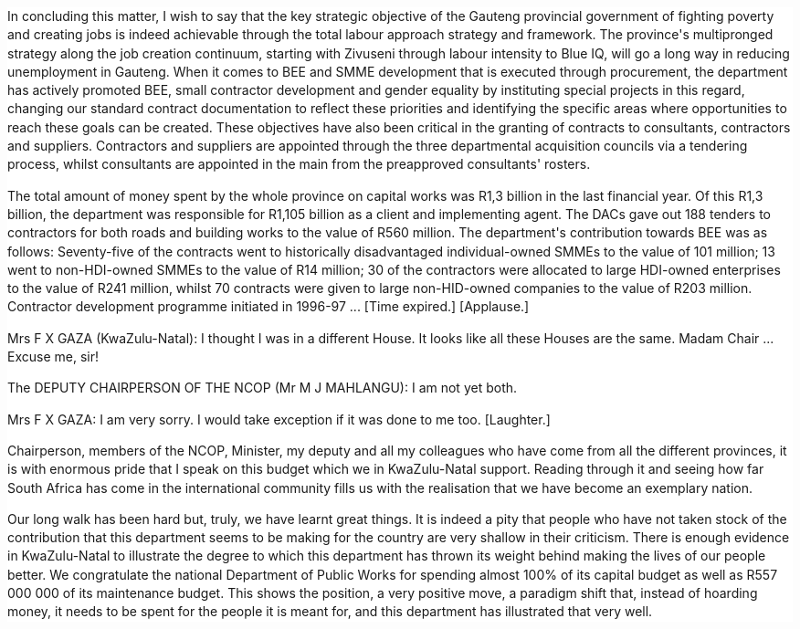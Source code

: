 In concluding this matter, I wish to say that the  key  strategic  objective
of the Gauteng provincial government of fighting poverty and  creating  jobs
is  indeed  achievable  through  the  total  labour  approach  strategy  and
framework. The province's  multipronged  strategy  along  the  job  creation
continuum, starting with Zivuseni through labour intensity to Blue IQ,  will
go a long way in reducing unemployment in Gauteng.
When it  comes  to  BEE  and  SMME  development  that  is  executed  through
procurement, the department has  actively  promoted  BEE,  small  contractor
development and gender equality by  instituting  special  projects  in  this
regard, changing  our  standard  contract  documentation  to  reflect  these
priorities and identifying the specific areas where opportunities  to  reach
these goals can be created. These objectives have also been critical in  the
granting  of  contracts   to   consultants,   contractors   and   suppliers.
Contractors and suppliers  are  appointed  through  the  three  departmental
acquisition  councils  via  a  tendering  process,  whilst  consultants  are
appointed in the main from the preapproved consultants' rosters.

The total amount of money spent by the whole province on capital  works  was
R1,3 billion  in  the  last  financial  year.  Of  this  R1,3  billion,  the
department was responsible for R1,105 billion as a client  and  implementing
agent. The DACs gave out 188 tenders  to  contractors  for  both  roads  and
building works to the value of R560 million. The  department's  contribution
towards  BEE  was  as  follows:  Seventy-five  of  the  contracts  went   to
historically disadvantaged  individual-owned  SMMEs  to  the  value  of  101
million; 13 went to non-HDI-owned SMMEs to the value of R14 million;  30  of
the contractors were allocated to large HDI-owned enterprises to  the  value
of R241 million, whilst 70  contracts  were  given  to  large  non-HID-owned
companies to the value of R203  million.  Contractor  development  programme
initiated in 1996-97 ... [Time expired.] [Applause.]

Mrs F X GAZA (KwaZulu-Natal): I thought I  was  in  a  different  House.  It
looks like all these Houses are the same. Madam Chair ... Excuse me, sir!

The DEPUTY CHAIRPERSON OF THE NCOP (Mr M J MAHLANGU): I am not yet both.

Mrs F X GAZA: I am very sorry. I would take exception if it was done  to  me
too. [Laughter.]

Chairperson, members of the NCOP, Minister, my deputy and all my  colleagues
who have come from all the different provinces, it is  with  enormous  pride
that I speak on this budget  which  we  in  KwaZulu-Natal  support.  Reading
through it and seeing how far South Africa has  come  in  the  international
community fills us with the realisation that we  have  become  an  exemplary
nation.

Our long walk has been hard but, truly, we have learnt great things.  It  is
indeed a pity that people who have not taken stock of the contribution  that
this department seems to be making for  the  country  are  very  shallow  in
their criticism. There is enough evidence  in  KwaZulu-Natal  to  illustrate
the degree to which this department has thrown its weight behind making  the
lives of our people better.  We  congratulate  the  national  Department  of
Public Works for spending almost 100% of its capital budget as well as  R557
000 000 of its maintenance budget. This shows the position, a very  positive
move, a paradigm shift that, instead of  hoarding  money,  it  needs  to  be
spent for the people it is meant for, and this  department  has  illustrated
that very well.
